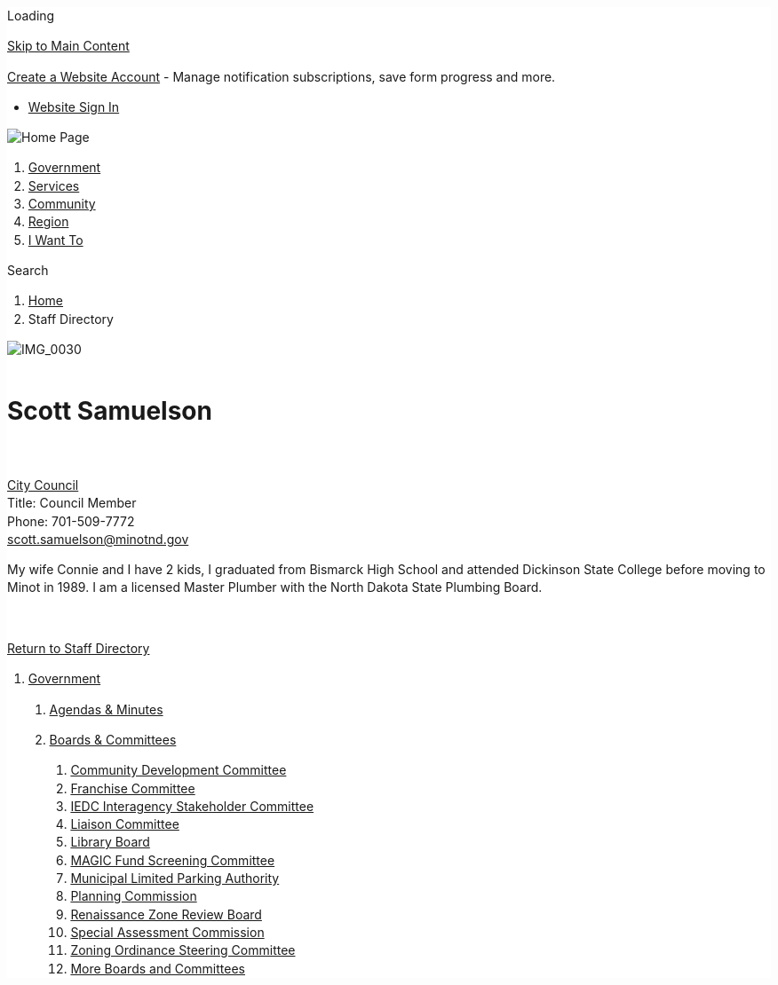 Loading

[Skip to Main Content](https://www.minotnd.org/directory.aspx?EID=163%2F)

[Create a Website Account](https://www.minotnd.org/MyAccount/ProfileCreate) - Manage notification subscriptions, save form progress and more.   

- [Website Sign In](https://www.minotnd.org/MyAccount)

![Home Page](https://www.minotnd.org/ImageRepository/Document?documentID=7728)

1. [Government](https://www.minotnd.org/27/Government)
2. [Services](https://www.minotnd.org/101/Services)
3. [Community](https://www.minotnd.org/31/Community)
4. [Region](https://www.minotnd.org/35/Region)
5. [I Want To](https://www.minotnd.org/9/I-Want-To)

Search

1. [Home](https://www.minotnd.org)
2. Staff Directory

![IMG_0030](https://www.minotnd.org/ImageRepository/Document?documentID=8849 "IMG_0030")

# Scott Samuelson

 

[City Council](https://www.minotnd.org/Directory.aspx?DID=21)  
Title: Council Member  
Phone: 701-509-7772  
[scott.samuelson@minotnd.gov](mailto:scott.samuelson@minotnd.gov)

My wife Connie and I have 2 kids, I graduated from Bismarck High School and attended Dickinson State College before moving to Minot in 1989. I am a licensed Master Plumber with the North Dakota State Plumbing Board.

 

[Return to Staff Directory](https://www.minotnd.org/Directory.aspx)

1. [Government](https://www.minotnd.org/27/Government)
   
   1. [Agendas &amp; Minutes](https://www.minotnd.org/819/Agenda-Minutes)
   2. [Boards &amp; Committees](https://www.minotnd.org/247/Boards-Committees)
      
      01. [Community Development Committee](https://www.minotnd.org/254/Community-Development-Committee)
      02. [Franchise Committee](https://www.minotnd.org/258/Franchise-Committee)
      03. [IEDC Interagency Stakeholder Committee](https://www.minotnd.org/664/IEDC-Interagency-Stakeholder-Committee)
      04. [Liaison Committee](https://www.minotnd.org/261/Liaison-Committee)
      05. [Library Board](https://www.minotnd.org/262/Library-Board)
      06. [MAGIC Fund Screening Committee](https://www.minotnd.org/270/MAGIC-Fund-Screening-Committee)
      07. [Municipal Limited Parking Authority](https://www.minotnd.org/264/Municipal-Limited-Parking-Authority)
      08. [Planning Commission](https://www.minotnd.org/271/Planning-Commission)
      09. [Renaissance Zone Review Board](https://www.minotnd.org/273/Renaissance-Zone-Review-Board)
      10. [Special Assessment Commission](https://www.minotnd.org/269/Special-Assessment-Commission)
      11. [Zoning Ordinance Steering Committee](https://www.minotnd.org/665/Zoning-Ordinance-Steering-Committee)
      12. [More Boards and Committees](https://www.minotnd.org/483/More-Boards-and-Committees)
          